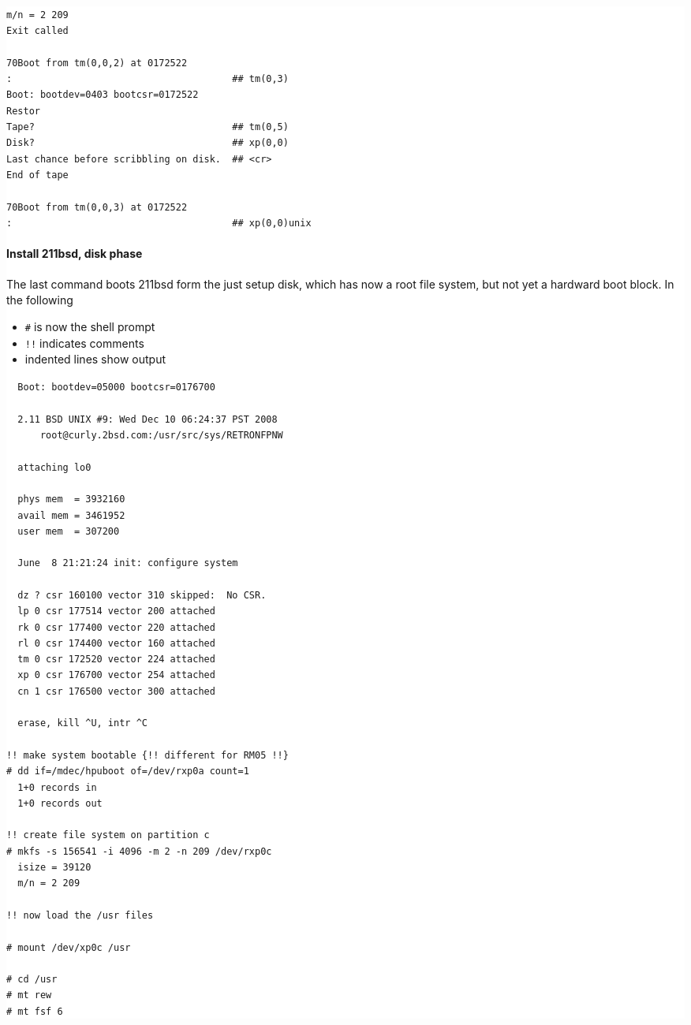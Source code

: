 ```
m/n = 2 209
Exit called

70Boot from tm(0,0,2) at 0172522
:                                       ## tm(0,3)
Boot: bootdev=0403 bootcsr=0172522
Restor
Tape?                                   ## tm(0,5)
Disk?                                   ## xp(0,0)
Last chance before scribbling on disk.  ## <cr>
End of tape

70Boot from tm(0,0,3) at 0172522
:                                       ## xp(0,0)unix
```

#### Install 211bsd, disk phase

The last command boots 211bsd form the just setup disk, which has now
a root file system, but not yet a hardward boot block. In the following
- `#` is now the shell prompt
- `!!` indicates comments
- indented lines show output
```
  Boot: bootdev=05000 bootcsr=0176700
  
  2.11 BSD UNIX #9: Wed Dec 10 06:24:37 PST 2008
      root@curly.2bsd.com:/usr/src/sys/RETRONFPNW
  
  attaching lo0
  
  phys mem  = 3932160
  avail mem = 3461952
  user mem  = 307200
  
  June  8 21:21:24 init: configure system
  
  dz ? csr 160100 vector 310 skipped:  No CSR.
  lp 0 csr 177514 vector 200 attached
  rk 0 csr 177400 vector 220 attached
  rl 0 csr 174400 vector 160 attached
  tm 0 csr 172520 vector 224 attached
  xp 0 csr 176700 vector 254 attached
  cn 1 csr 176500 vector 300 attached
  
  erase, kill ^U, intr ^C

!! make system bootable {!! different for RM05 !!} 
# dd if=/mdec/hpuboot of=/dev/rxp0a count=1
  1+0 records in
  1+0 records out

!! create file system on partition c
# mkfs -s 156541 -i 4096 -m 2 -n 209 /dev/rxp0c
  isize = 39120
  m/n = 2 209

!! now load the /usr files

# mount /dev/xp0c /usr

# cd /usr
# mt rew
# mt fsf 6
```